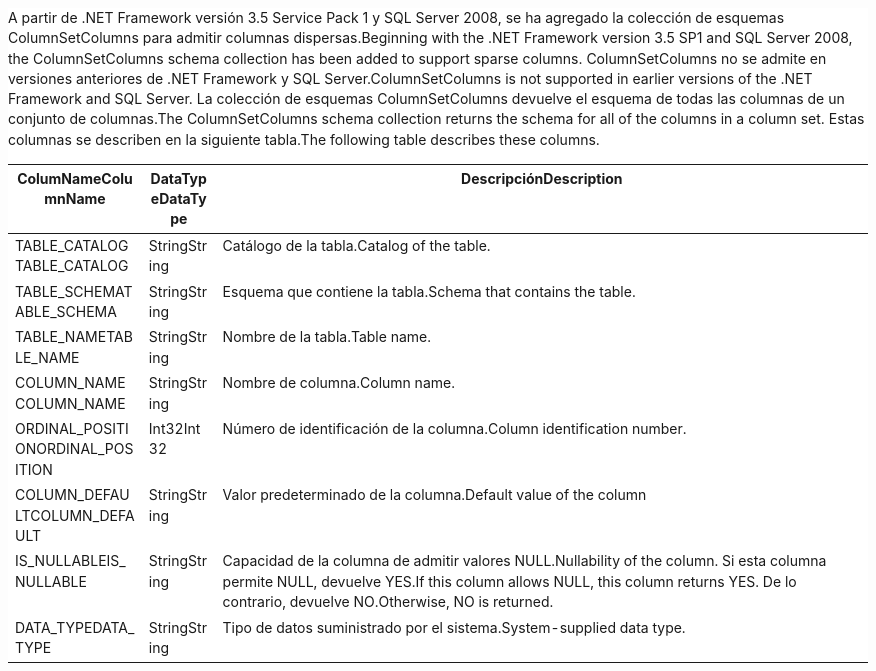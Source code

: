  <span data-ttu-id="7e7c4-538">A partir de .NET Framework versión 3.5 Service Pack 1 y SQL Server 2008, se ha agregado la colección de esquemas ColumnSetColumns para admitir columnas dispersas.</span><span class="sxs-lookup"><span data-stu-id="7e7c4-538">Beginning with the .NET Framework version 3.5 SP1 and SQL Server 2008, the ColumnSetColumns schema collection has been added to support sparse columns.</span></span> <span data-ttu-id="7e7c4-539">ColumnSetColumns no se admite en versiones anteriores de .NET Framework y SQL Server.</span><span class="sxs-lookup"><span data-stu-id="7e7c4-539">ColumnSetColumns is not supported in earlier versions of the .NET Framework and SQL Server.</span></span> <span data-ttu-id="7e7c4-540">La colección de esquemas ColumnSetColumns devuelve el esquema de todas las columnas de un conjunto de columnas.</span><span class="sxs-lookup"><span data-stu-id="7e7c4-540">The ColumnSetColumns schema collection returns the schema for all of the columns in a column set.</span></span> <span data-ttu-id="7e7c4-541">Estas columnas se describen en la siguiente tabla.</span><span class="sxs-lookup"><span data-stu-id="7e7c4-541">The following table describes these columns.</span></span>  
  
|<span data-ttu-id="7e7c4-542">ColumName</span><span class="sxs-lookup"><span data-stu-id="7e7c4-542">ColumnName</span></span>|<span data-ttu-id="7e7c4-543">DataType</span><span class="sxs-lookup"><span data-stu-id="7e7c4-543">DataType</span></span>|<span data-ttu-id="7e7c4-544">Descripción</span><span class="sxs-lookup"><span data-stu-id="7e7c4-544">Description</span></span>|  
|----------------|--------------|-----------------|  
|<span data-ttu-id="7e7c4-545">TABLE_CATALOG</span><span class="sxs-lookup"><span data-stu-id="7e7c4-545">TABLE_CATALOG</span></span>|<span data-ttu-id="7e7c4-546">String</span><span class="sxs-lookup"><span data-stu-id="7e7c4-546">String</span></span>|<span data-ttu-id="7e7c4-547">Catálogo de la tabla.</span><span class="sxs-lookup"><span data-stu-id="7e7c4-547">Catalog of the table.</span></span>|  
|<span data-ttu-id="7e7c4-548">TABLE_SCHEMA</span><span class="sxs-lookup"><span data-stu-id="7e7c4-548">TABLE_SCHEMA</span></span>|<span data-ttu-id="7e7c4-549">String</span><span class="sxs-lookup"><span data-stu-id="7e7c4-549">String</span></span>|<span data-ttu-id="7e7c4-550">Esquema que contiene la tabla.</span><span class="sxs-lookup"><span data-stu-id="7e7c4-550">Schema that contains the table.</span></span>|  
|<span data-ttu-id="7e7c4-551">TABLE_NAME</span><span class="sxs-lookup"><span data-stu-id="7e7c4-551">TABLE_NAME</span></span>|<span data-ttu-id="7e7c4-552">String</span><span class="sxs-lookup"><span data-stu-id="7e7c4-552">String</span></span>|<span data-ttu-id="7e7c4-553">Nombre de la tabla.</span><span class="sxs-lookup"><span data-stu-id="7e7c4-553">Table name.</span></span>|  
|<span data-ttu-id="7e7c4-554">COLUMN_NAME</span><span class="sxs-lookup"><span data-stu-id="7e7c4-554">COLUMN_NAME</span></span>|<span data-ttu-id="7e7c4-555">String</span><span class="sxs-lookup"><span data-stu-id="7e7c4-555">String</span></span>|<span data-ttu-id="7e7c4-556">Nombre de columna.</span><span class="sxs-lookup"><span data-stu-id="7e7c4-556">Column name.</span></span>|  
|<span data-ttu-id="7e7c4-557">ORDINAL_POSITION</span><span class="sxs-lookup"><span data-stu-id="7e7c4-557">ORDINAL_POSITION</span></span>|<span data-ttu-id="7e7c4-558">Int32</span><span class="sxs-lookup"><span data-stu-id="7e7c4-558">Int32</span></span>|<span data-ttu-id="7e7c4-559">Número de identificación de la columna.</span><span class="sxs-lookup"><span data-stu-id="7e7c4-559">Column identification number.</span></span>|  
|<span data-ttu-id="7e7c4-560">COLUMN_DEFAULT</span><span class="sxs-lookup"><span data-stu-id="7e7c4-560">COLUMN_DEFAULT</span></span>|<span data-ttu-id="7e7c4-561">String</span><span class="sxs-lookup"><span data-stu-id="7e7c4-561">String</span></span>|<span data-ttu-id="7e7c4-562">Valor predeterminado de la columna.</span><span class="sxs-lookup"><span data-stu-id="7e7c4-562">Default value of the column</span></span>|  
|<span data-ttu-id="7e7c4-563">IS_NULLABLE</span><span class="sxs-lookup"><span data-stu-id="7e7c4-563">IS_NULLABLE</span></span>|<span data-ttu-id="7e7c4-564">String</span><span class="sxs-lookup"><span data-stu-id="7e7c4-564">String</span></span>|<span data-ttu-id="7e7c4-565">Capacidad de la columna de admitir valores NULL.</span><span class="sxs-lookup"><span data-stu-id="7e7c4-565">Nullability of the column.</span></span> <span data-ttu-id="7e7c4-566">Si esta columna permite NULL, devuelve YES.</span><span class="sxs-lookup"><span data-stu-id="7e7c4-566">If this column allows NULL, this column returns YES.</span></span> <span data-ttu-id="7e7c4-567">De lo contrario, devuelve NO.</span><span class="sxs-lookup"><span data-stu-id="7e7c4-567">Otherwise, NO is returned.</span></span>|  
|<span data-ttu-id="7e7c4-568">DATA_TYPE</span><span class="sxs-lookup"><span data-stu-id="7e7c4-568">DATA_TYPE</span></span>|<span data-ttu-id="7e7c4-569">String</span><span class="sxs-lookup"><span data-stu-id="7e7c4-569">String</span></span>|<span data-ttu-id="7e7c4-570">Tipo de datos suministrado por el sistema.</span><span class="sxs-lookup"><span data-stu-id="7e7c4-570">System-supplied data type.</span></span>|  